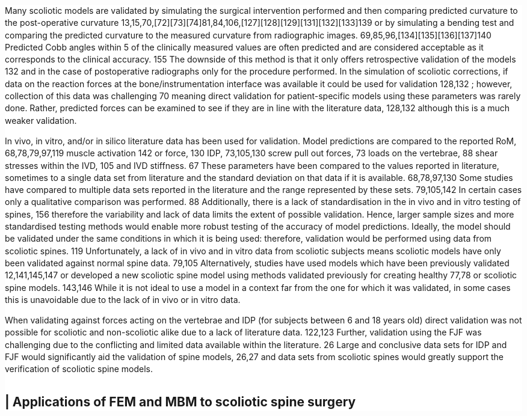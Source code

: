 Many scoliotic models are validated by simulating the surgical intervention performed and then comparing predicted curvature to the post-operative curvature 13,15,70,[72][73][74]81,84,106,[127][128][129][131][132][133]139 or by simulating a bending test and comparing the predicted curvature to the measured curvature from radiographic images. 69,85,96,[134][135][136][137]140 Predicted Cobb angles within 5 of the clinically measured values are often predicted and are considered acceptable as it corresponds to the clinical accuracy. 155 The downside of this method is that it only offers retrospective validation of the models 132 and in the case of postoperative radiographs only for the procedure performed. In the simulation of scoliotic corrections, if data on the reaction forces at the bone/instrumentation interface was available it could be used for validation 128,132 ; however, collection of this data was challenging 70 meaning direct validation for patient-specific models using these parameters was rarely done. Rather, predicted forces can be examined to see if they are in line with the literature data, 128,132 although this is a much weaker validation.

In vivo, in vitro, and/or in silico literature data has been used for validation. Model predictions are compared to the reported RoM, 68,78,79,97,119 muscle activation 142 or force, 130 IDP, 73,105,130 screw pull out forces, 73 loads on the vertebrae, 88 shear stresses within the IVD, 105 and IVD stiffness. 67 These parameters have been compared to the values reported in literature, sometimes to a single data set from literature and the standard deviation on that data if it is available. 68,78,97,130 Some studies have compared to multiple data sets reported in the literature and the range represented by these sets. 79,105,142 In certain cases only a qualitative comparison was performed. 88 Additionally, there is a lack of standardisation in the in vivo and in vitro testing of spines, 156 therefore the variability and lack of data limits the extent of possible validation. Hence, larger sample sizes and more standardised testing methods would enable more robust testing of the accuracy of model predictions. Ideally, the model should be validated under the same conditions in which it is being used: therefore, validation would be performed using data from scoliotic spines. 119 Unfortunately, a lack of in vivo and in vitro data from scoliotic subjects means scoliotic models have only been validated against normal spine data. 79,105 Alternatively, studies have used models which have been previously validated 12,141,145,147 or developed a new scoliotic spine model using methods validated previously for creating healthy 77,78 or scoliotic spine models. 143,146 While it is not ideal to use a model in a context far from the one for which it was validated, in some cases this is unavoidable due to the lack of in vivo or in vitro data.

When validating against forces acting on the vertebrae and IDP (for subjects between 6 and 18 years old) direct validation was not possible for scoliotic and non-scoliotic alike due to a lack of literature data. 122,123 Further, validation using the FJF was challenging due to the conflicting and limited data available within the literature. 26 Large and conclusive data sets for IDP and FJF would significantly aid the validation of spine models, 26,27 and data sets from scoliotic spines would greatly support the verification of scoliotic spine models.


## | Applications of FEM and MBM to scoliotic spine surgery
